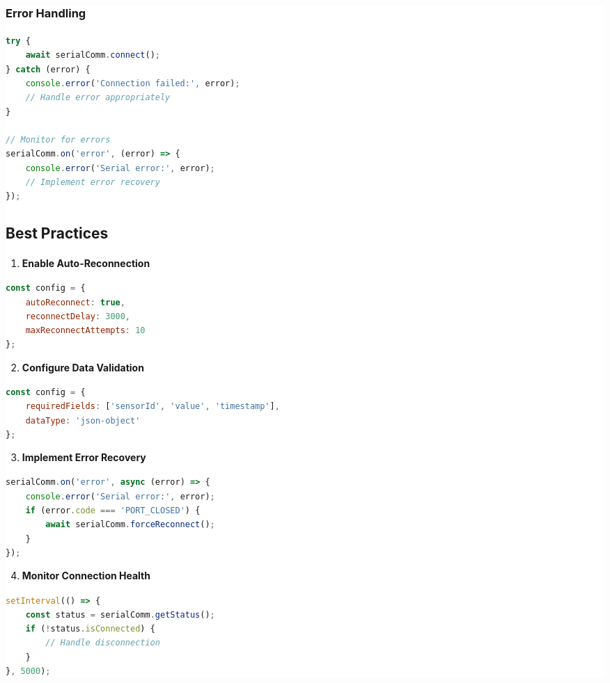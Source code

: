 ```javascript
```

### Error Handling
```javascript
try {
    await serialComm.connect();
} catch (error) {
    console.error('Connection failed:', error);
    // Handle error appropriately
}

// Monitor for errors
serialComm.on('error', (error) => {
    console.error('Serial error:', error);
    // Implement error recovery
});
```

## Best Practices

1. **Enable Auto-Reconnection**
```javascript
const config = {
    autoReconnect: true,
    reconnectDelay: 3000,
    maxReconnectAttempts: 10
};
```

2. **Configure Data Validation**
```javascript
const config = {
    requiredFields: ['sensorId', 'value', 'timestamp'],
    dataType: 'json-object'
};
```

3. **Implement Error Recovery**
```javascript
serialComm.on('error', async (error) => {
    console.error('Serial error:', error);
    if (error.code === 'PORT_CLOSED') {
        await serialComm.forceReconnect();
    }
});
```

4. **Monitor Connection Health**
```javascript
setInterval(() => {
    const status = serialComm.getStatus();
    if (!status.isConnected) {
        // Handle disconnection
    }
}, 5000);
```
